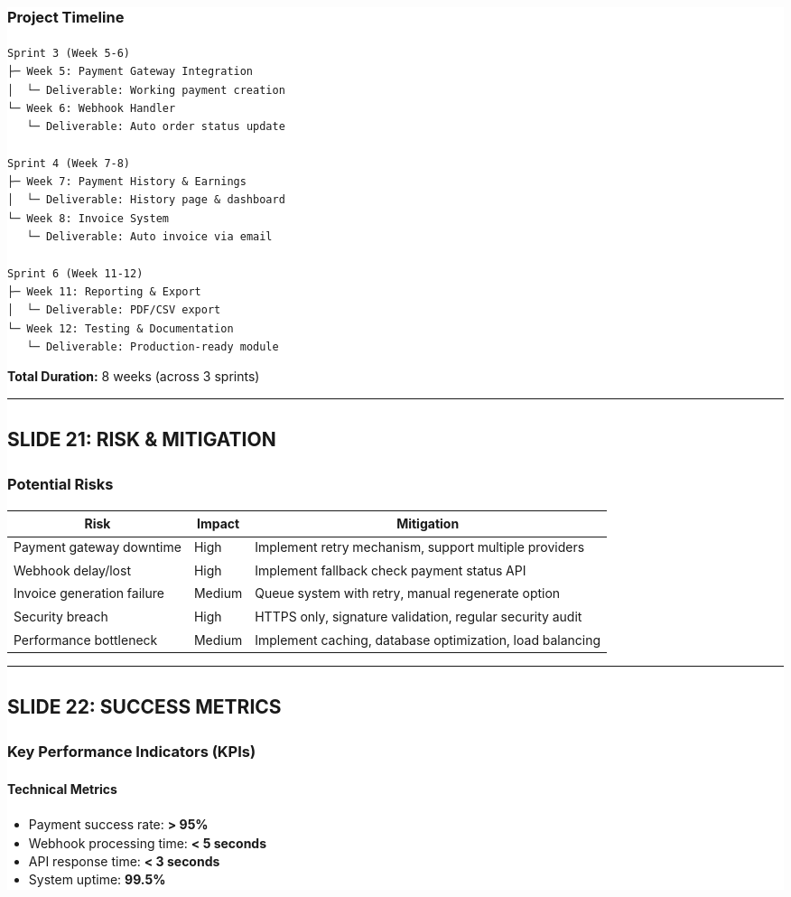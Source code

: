 ### Project Timeline

```
Sprint 3 (Week 5-6)
├─ Week 5: Payment Gateway Integration
│  └─ Deliverable: Working payment creation
└─ Week 6: Webhook Handler
   └─ Deliverable: Auto order status update

Sprint 4 (Week 7-8)
├─ Week 7: Payment History & Earnings
│  └─ Deliverable: History page & dashboard
└─ Week 8: Invoice System
   └─ Deliverable: Auto invoice via email

Sprint 6 (Week 11-12)
├─ Week 11: Reporting & Export
│  └─ Deliverable: PDF/CSV export
└─ Week 12: Testing & Documentation
   └─ Deliverable: Production-ready module
```

**Total Duration:** 8 weeks (across 3 sprints)

---

## SLIDE 21: RISK & MITIGATION

### Potential Risks

| Risk | Impact | Mitigation |
|------|--------|------------|
| Payment gateway downtime | High | Implement retry mechanism, support multiple providers |
| Webhook delay/lost | High | Implement fallback check payment status API |
| Invoice generation failure | Medium | Queue system with retry, manual regenerate option |
| Security breach | High | HTTPS only, signature validation, regular security audit |
| Performance bottleneck | Medium | Implement caching, database optimization, load balancing |

---

## SLIDE 22: SUCCESS METRICS

### Key Performance Indicators (KPIs)

#### Technical Metrics
- Payment success rate: **> 95%**
- Webhook processing time: **< 5 seconds**
- API response time: **< 3 seconds**
- System uptime: **99.5%**
